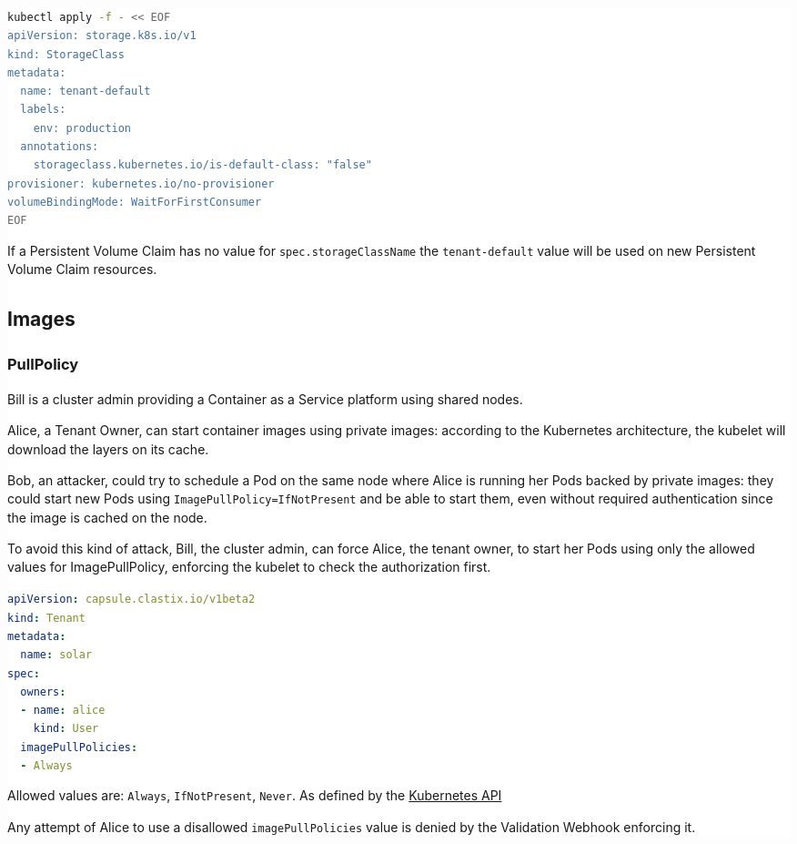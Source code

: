 ```bash
kubectl apply -f - << EOF
apiVersion: storage.k8s.io/v1
kind: StorageClass
metadata:
  name: tenant-default
  labels:
    env: production
  annotations:
    storageclass.kubernetes.io/is-default-class: "false"
provisioner: kubernetes.io/no-provisioner
volumeBindingMode: WaitForFirstConsumer
EOF
```

If a Persistent Volume Claim has no value for `spec.storageClassName` the `tenant-default` value will be used on new Persistent Volume Claim resources.



## Images


### PullPolicy

Bill is a cluster admin providing a Container as a Service platform using shared nodes.

Alice, a Tenant Owner, can start container images using private images: according to the Kubernetes architecture, the kubelet will download the layers on its cache.

Bob, an attacker, could try to schedule a Pod on the same node where Alice is running her Pods backed by private images: they could start new Pods using `ImagePullPolicy=IfNotPresent` and be able to start them, even without required authentication since the image is cached on the node.

To avoid this kind of attack, Bill, the cluster admin, can force Alice, the tenant owner, to start her Pods using only the allowed values for ImagePullPolicy, enforcing the kubelet to check the authorization first.

```yaml
apiVersion: capsule.clastix.io/v1beta2
kind: Tenant
metadata:
  name: solar
spec:
  owners:
  - name: alice
    kind: User
  imagePullPolicies:
  - Always
```

Allowed values are: `Always`, `IfNotPresent`, `Never`. As defined by the [Kubernetes API](https://kubernetes.io/docs/concepts/containers/images/#image-pull-policy)

Any attempt of Alice to use a disallowed `imagePullPolicies` value is denied by the Validation Webhook enforcing it.
